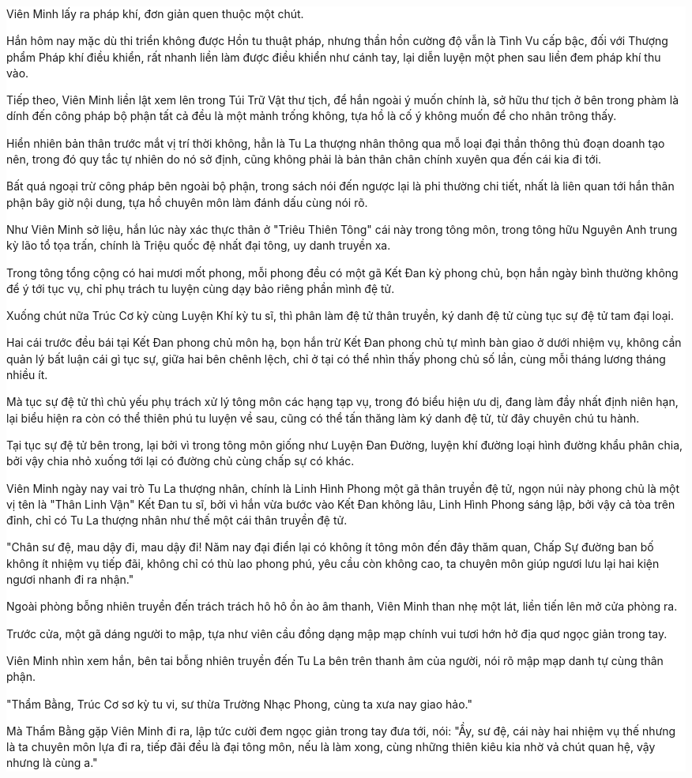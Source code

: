 Viên Minh lấy ra pháp khí, đơn giản quen thuộc một chút.

Hắn hôm nay mặc dù thi triển không được Hồn tu thuật pháp, nhưng thần hồn cường độ vẫn là Tình Vu cấp bậc, đối với Thượng phẩm Pháp khí điều khiển, rất nhanh liền làm được điều khiển như cánh tay, lại diễn luyện một phen sau liền đem pháp khí thu vào.

Tiếp theo, Viên Minh liền lật xem lên trong Túi Trữ Vật thư tịch, để hắn ngoài ý muốn chính là, sở hữu thư tịch ở bên trong phàm là dính đến công pháp bộ phận tất cả đều là một mảnh trống không, tựa hồ là cố ý không muốn để cho nhân trông thấy.

Hiển nhiên bản thân trước mắt vị trí thời không, hẳn là Tu La thượng nhân thông qua mỗ loại đại thần thông thủ đoạn doanh tạo nên, trong đó quy tắc tự nhiên do nó sở định, cũng không phải là bản thân chân chính xuyên qua đến cái kia đi tới.

Bất quá ngoại trừ công pháp bên ngoài bộ phận, trong sách nói đến ngược lại là phi thường chi tiết, nhất là liên quan tới hắn thân phận bây giờ nội dung, tựa hồ chuyên môn làm đánh dấu cùng nói rõ.

Như Viên Minh sở liệu, hắn lúc này xác thực thân ở "Triêu Thiên Tông" cái này trong tông môn, trong tông hữu Nguyên Anh trung kỳ lão tổ tọa trấn, chính là Triệu quốc đệ nhất đại tông, uy danh truyền xa.

Trong tông tổng cộng có hai mươi mốt phong, mỗi phong đều có một gã Kết Đan kỳ phong chủ, bọn hắn ngày bình thường không để ý tới tục vụ, chỉ phụ trách tu luyện cùng dạy bảo riêng phần mình đệ tử.

Xuống chút nữa Trúc Cơ kỳ cùng Luyện Khí kỳ tu sĩ, thì phân làm đệ tử thân truyền, ký danh đệ tử cùng tục sự đệ tử tam đại loại.

Hai cái trước đều bái tại Kết Đan phong chủ môn hạ, bọn hắn trừ Kết Đan phong chủ tự mình bàn giao ở dưới nhiệm vụ, không cần quản lý bất luận cái gì tục sự, giữa hai bên chênh lệch, chỉ ở tại có thể nhìn thấy phong chủ số lần, cùng mỗi tháng lương tháng nhiều ít.

Mà tục sự đệ tử thì chủ yếu phụ trách xử lý tông môn các hạng tạp vụ, trong đó biểu hiện ưu dị, đang làm đầy nhất định niên hạn, lại biểu hiện ra còn có thể thiên phú tu luyện về sau, cũng có thể tấn thăng làm ký danh đệ tử, từ đây chuyên chú tu hành.

Tại tục sự đệ tử bên trong, lại bởi vì trong tông môn giống như Luyện Đan Đường, luyện khí đường loại hình đường khẩu phân chia, bởi vậy chia nhỏ xuống tới lại có đường chủ cùng chấp sự có khác.

Viên Minh ngày nay vai trò Tu La thượng nhân, chính là Linh Hình Phong một gã thân truyền đệ tử, ngọn núi này phong chủ là một vị tên là "Thân Linh Vận" Kết Đan tu sĩ, bởi vì hắn vừa bước vào Kết Đan không lâu, Linh Hình Phong sáng lập, bởi vậy cả tòa trên đỉnh, chỉ có Tu La thượng nhân như thế một cái thân truyền đệ tử.

"Chân sư đệ, mau dậy đi, mau dậy đi! Năm nay đại điển lại có không ít tông môn đến đây thăm quan, Chấp Sự đường ban bố không ít nhiệm vụ tiếp đãi, không chỉ có thù lao phong phú, yêu cầu còn không cao, ta chuyên môn giúp ngươi lưu lại hai kiện ngươi nhanh đi ra nhận."

Ngoài phòng bỗng nhiên truyền đến trách trách hô hô ồn ào âm thanh, Viên Minh than nhẹ một lát, liền tiến lên mở cửa phòng ra.

Trước cửa, một gã dáng người to mập, tựa như viên cầu đồng dạng mập mạp chính vui tươi hớn hở địa quơ ngọc giản trong tay.

Viên Minh nhìn xem hắn, bên tai bỗng nhiên truyền đến Tu La bên trên thanh âm của người, nói rõ mập mạp danh tự cùng thân phận.

"Thẩm Bằng, Trúc Cơ sơ kỳ tu vi, sư thừa Trường Nhạc Phong, cùng ta xưa nay giao hảo."

Mà Thẩm Bằng gặp Viên Minh đi ra, lập tức cười đem ngọc giản trong tay đưa tới, nói: "Ầy, sư đệ, cái này hai nhiệm vụ thế nhưng là ta chuyên môn lựa đi ra, tiếp đãi đều là đại tông môn, nếu là làm xong, cùng những thiên kiêu kia nhờ vả chút quan hệ, vậy nhưng là cùng a."
